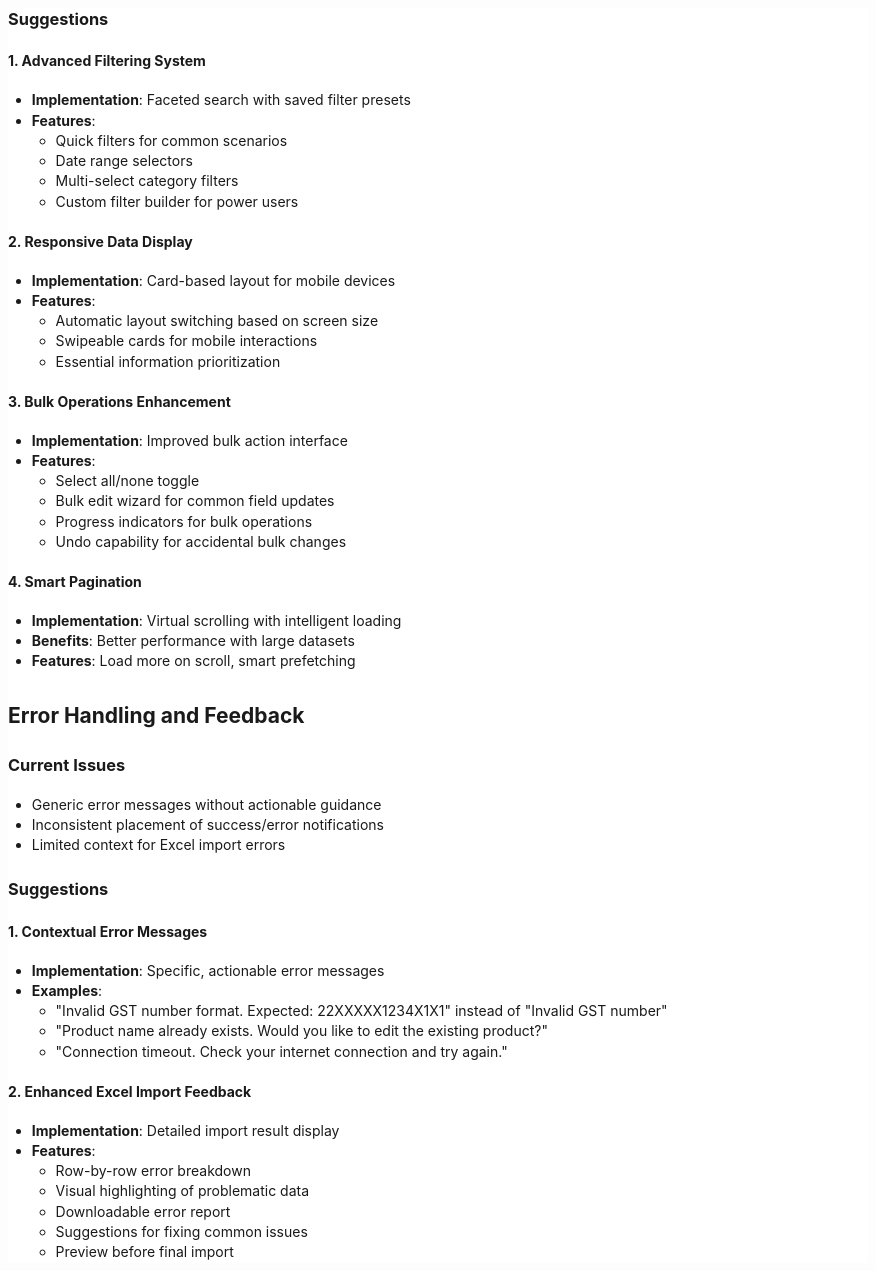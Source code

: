 ### Suggestions

#### 1. Advanced Filtering System
- **Implementation**: Faceted search with saved filter presets
- **Features**:
  - Quick filters for common scenarios
  - Date range selectors
  - Multi-select category filters
  - Custom filter builder for power users

#### 2. Responsive Data Display
- **Implementation**: Card-based layout for mobile devices
- **Features**:
  - Automatic layout switching based on screen size
  - Swipeable cards for mobile interactions
  - Essential information prioritization

#### 3. Bulk Operations Enhancement
- **Implementation**: Improved bulk action interface
- **Features**:
  - Select all/none toggle
  - Bulk edit wizard for common field updates
  - Progress indicators for bulk operations
  - Undo capability for accidental bulk changes

#### 4. Smart Pagination
- **Implementation**: Virtual scrolling with intelligent loading
- **Benefits**: Better performance with large datasets
- **Features**: Load more on scroll, smart prefetching

## Error Handling and Feedback

### Current Issues
- Generic error messages without actionable guidance
- Inconsistent placement of success/error notifications
- Limited context for Excel import errors

### Suggestions

#### 1. Contextual Error Messages
- **Implementation**: Specific, actionable error messages
- **Examples**:
  - "Invalid GST number format. Expected: 22XXXXX1234X1X1" instead of "Invalid GST number"
  - "Product name already exists. Would you like to edit the existing product?"
  - "Connection timeout. Check your internet connection and try again."

#### 2. Enhanced Excel Import Feedback
- **Implementation**: Detailed import result display
- **Features**:
  - Row-by-row error breakdown
  - Visual highlighting of problematic data
  - Downloadable error report
  - Suggestions for fixing common issues
  - Preview before final import

